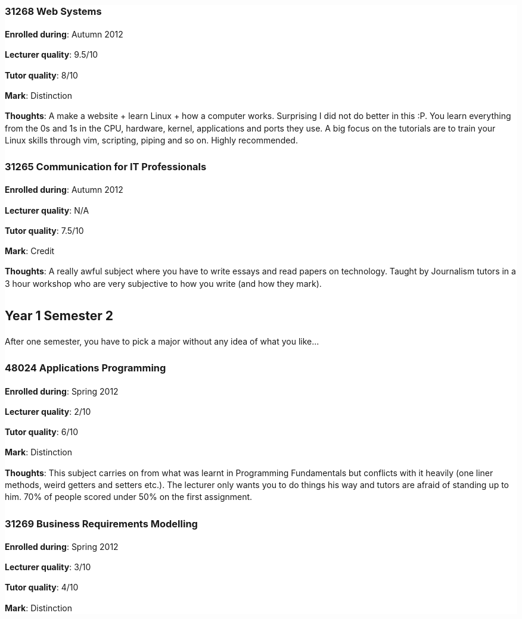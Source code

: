 ### 31268 Web Systems

**Enrolled during**: Autumn 2012

**Lecturer quality**: 9.5/10

**Tutor quality**: 8/10

**Mark**: Distinction

**Thoughts**: A make a website + learn Linux + how a computer works. Surprising I did not do better in this :P. You learn everything from the 0s and 1s in the CPU, hardware, kernel, applications and ports they use. A big focus on the tutorials are to train your Linux skills through vim, scripting, piping and so on. Highly recommended.

### 31265 Communication for IT Professionals

**Enrolled during**: Autumn 2012

**Lecturer quality**: N/A

**Tutor quality**: 7.5/10

**Mark**: Credit

**Thoughts**: A really awful subject where you have to write essays and read papers on technology. Taught by Journalism tutors in a 3 hour workshop who are very subjective to how you write (and how they mark).

## Year 1 Semester 2

After one semester, you have to pick a major without any idea of what you like...

### 48024 Applications Programming

**Enrolled during**: Spring 2012

**Lecturer quality**: 2/10

**Tutor quality**: 6/10

**Mark**: Distinction

**Thoughts**: This subject carries on from what was learnt in Programming Fundamentals but conflicts with it heavily (one liner methods, weird getters and setters etc.). The lecturer only wants you to do things his way and tutors are afraid of standing up to him. 70% of people scored under 50% on the first assignment.

### 31269 Business Requirements Modelling

**Enrolled during**: Spring 2012

**Lecturer quality**: 3/10

**Tutor quality**: 4/10

**Mark**: Distinction
